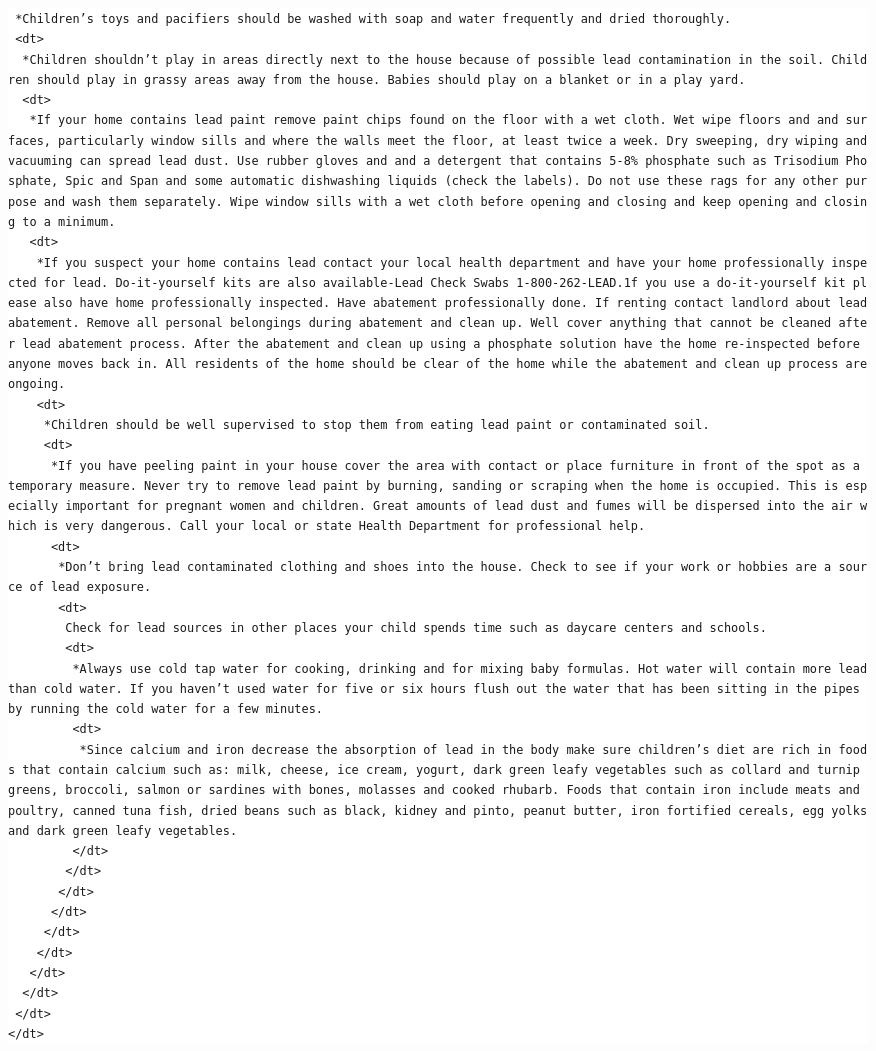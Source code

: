      *Children’s toys and pacifiers should be washed with soap and water frequently and dried thoroughly.
     <dt>
      *Children shouldn’t play in areas directly next to the house because of possible lead contamination in the soil. Children should play in grassy areas away from the house. Babies should play on a blanket or in a play yard.
      <dt>
       *If your home contains lead paint remove paint chips found on the floor with a wet cloth. Wet wipe floors and and surfaces, particularly window sills and where the walls meet the floor, at least twice a week. Dry sweeping, dry wiping and vacuuming can spread lead dust. Use rubber gloves and and a detergent that contains 5-8% phosphate such as Trisodium Phosphate, Spic and Span and some automatic dishwashing liquids (check the labels). Do not use these rags for any other purpose and wash them separately. Wipe window sills with a wet cloth before opening and closing and keep opening and closing to a minimum.
       <dt>
        *If you suspect your home contains lead contact your local health department and have your home professionally inspected for lead. Do-it-yourself kits are also available-Lead Check Swabs 1-800-262-LEAD.1f you use a do-it-yourself kit please also have home professionally inspected. Have abatement professionally done. If renting contact landlord about lead abatement. Remove all personal belongings during abatement and clean up. Well cover anything that cannot be cleaned after lead abatement process. After the abatement and clean up using a phosphate solution have the home re-inspected before anyone moves back in. All residents of the home should be clear of the home while the abatement and clean up process are ongoing.
        <dt>
         *Children should be well supervised to stop them from eating lead paint or contaminated soil.
         <dt>
          *If you have peeling paint in your house cover the area with contact or place furniture in front of the spot as a temporary measure. Never try to remove lead paint by burning, sanding or scraping when the home is occupied. This is especially important for pregnant women and children. Great amounts of lead dust and fumes will be dispersed into the air which is very dangerous. Call your local or state Health Department for professional help.
          <dt>
           *Don’t bring lead contaminated clothing and shoes into the house. Check to see if your work or hobbies are a source of lead exposure.
           <dt>
            Check for lead sources in other places your child spends time such as daycare centers and schools.
            <dt>
             *Always use cold tap water for cooking, drinking and for mixing baby formulas. Hot water will contain more lead than cold water. If you haven’t used water for five or six hours flush out the water that has been sitting in the pipes by running the cold water for a few minutes.
             <dt>
              *Since calcium and iron decrease the absorption of lead in the body make sure children’s diet are rich in foods that contain calcium such as: milk, cheese, ice cream, yogurt, dark green leafy vegetables such as collard and turnip greens, broccoli, salmon or sardines with bones, molasses and cooked rhubarb. Foods that contain iron include meats and poultry, canned tuna fish, dried beans such as black, kidney and pinto, peanut butter, iron fortified cereals, egg yolks and dark green leafy vegetables.
             </dt>
            </dt>
           </dt>
          </dt>
         </dt>
        </dt>
       </dt>
      </dt>
     </dt>
    </dt>
   </dt>
  </dl>
 </blockquote>
 <blockquote>
  <dl>
   <dt>
    <dt>
